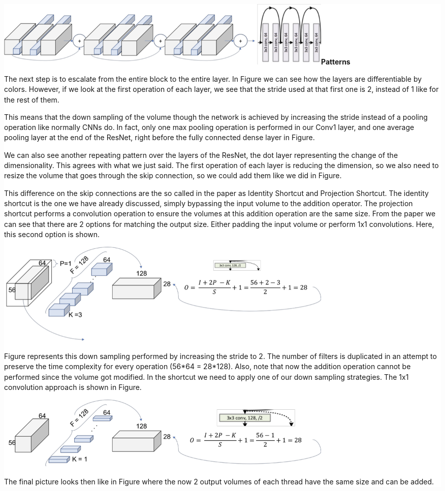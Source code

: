<p class="c3"><span style="overflow: hidden; display: inline-block; margin: 0.00px 0.00px; border: 0.00px solid #000000; transform: rotate(0.00rad) translateZ(0px); -webkit-transform: rotate(0.00rad) translateZ(0px); width: 624.00px; height: 118.67px;"><img alt="" src="images/image10.png" style="width: 624.00px; height: 118.67px; margin-left: 0.00px; margin-top: 0.00px; transform: rotate(0.00rad) translateZ(0px); -webkit-transform: rotate(0.00rad) translateZ(0px);" title=""></span><span class="c7"><b>Patterns</b></span></p>
<p class="c3"><span class="c0">The next step is to escalate from the entire block to the entire layer. In Figure we can see how the layers are differentiable by colors. However, if we look at the first operation of each layer, we see that the stride used at that first one is 2, instead of 1 like for the rest of them.</span></p>
<p class="c3"><span class="c0">This means that the down sampling of the volume though the network is achieved by increasing the stride instead of a pooling operation like normally CNNs do. In fact, only one max pooling operation is performed in our Conv1 layer, and one average pooling layer at the end of the ResNet, right before the fully connected dense layer in Figure.</span></p>
<p class="c3"><span class="c0">We can also see another repeating pattern over the layers of the ResNet, the dot layer representing the change of the dimensionality. This agrees with what we just said. The first operation of each layer is reducing the dimension, so we also need to resize the volume that goes through the skip connection, so we could add them like we did in Figure.</span></p>
<p class="c3"><span class="c0">This difference on the skip connections are the so called in the paper as Identity Shortcut and Projection Shortcut. The identity shortcut is the one we have already discussed, simply bypassing the input volume to the addition operator. The projection shortcut performs a convolution operation to ensure the volumes at this addition operation are the same size. From the paper we can see that there are 2 options for matching the output size. Either padding the input volume or perform 1x1 convolutions. Here, this second option is shown.</span></p>
<p class="c3"><span style="overflow: hidden; display: inline-block; margin: 0.00px 0.00px; border: 0.00px solid #000000; transform: rotate(0.00rad) translateZ(0px); -webkit-transform: rotate(0.00rad) translateZ(0px); width: 624.00px; height: 186.67px;"><img alt="" src="images/image9.png" style="width: 624.00px; height: 186.67px; margin-left: 0.00px; margin-top: 0.00px; transform: rotate(0.00rad) translateZ(0px); -webkit-transform: rotate(0.00rad) translateZ(0px);" title=""></span></p>
<p class="c3"><span class="c0">Figure represents this down sampling performed by increasing the stride to 2. The number of filters is duplicated in an attempt to preserve the time complexity for every operation (56*64 = 28*128). Also, note that now the addition operation cannot be performed since the volume got modified. In the shortcut we need to apply one of our down sampling strategies. The 1x1 convolution approach is shown in Figure.</span></p>
<p class="c3"><span style="overflow: hidden; display: inline-block; margin: 0.00px 0.00px; border: 0.00px solid #000000; transform: rotate(0.00rad) translateZ(0px); -webkit-transform: rotate(0.00rad) translateZ(0px); width: 624.00px; height: 132.00px;"><img alt="" src="images/image2.png" style="width: 624.00px; height: 132.00px; margin-left: 0.00px; margin-top: 0.00px; transform: rotate(0.00rad) translateZ(0px); -webkit-transform: rotate(0.00rad) translateZ(0px);" title=""></span></p>
<p class="c3"><span class="c0">The final picture looks then like in Figure where the now 2 output volumes of each thread have the same size and can be added.</span></p>